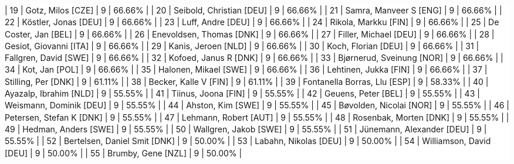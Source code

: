 |  19  | Gotz, Milos [CZE] |  9 |  66.66% |
|  20  | Seibold, Christian [DEU] |  9 |  66.66% |
|  21  | Samra, Manveer S [ENG] |  9 |  66.66% |
|  22  | Köstler, Jonas [DEU] |  9 |  66.66% |
|  23  | Luff, Andre [DEU] |  9 |  66.66% |
|  24  | Rikola, Markku [FIN] |  9 |  66.66% |
|  25  | De Coster, Jan [BEL] |  9 |  66.66% |
|  26  | Enevoldsen, Thomas [DNK] |  9 |  66.66% |
|  27  | Filler, Michael [DEU] |  9 |  66.66% |
|  28  | Gesiot, Giovanni [ITA] |  9 |  66.66% |
|  29  | Kanis, Jeroen [NLD] |  9 |  66.66% |
|  30  | Koch, Florian [DEU] |  9 |  66.66% |
|  31  | Fallgren, David [SWE] |  9 |  66.66% |
|  32  | Kofoed, Janus R [DNK] |  9 |  66.66% |
|  33  | Bjørnerud, Sveinung [NOR] |  9 |  66.66% |
|  34  | Kot, Jan [POL] |  9 |  66.66% |
|  35  | Halonen, Mikael [SWE] |  9 |  66.66% |
|  36  | Lehtinen, Jukka [FIN] |  9 |  66.66% |
|  37  | Stilling, Per [DNK] |  9 |  61.11% |
|  38  | Becker, Kalle V [FIN] |  9 |  61.11% |
|  39  | Fontanella Borras, Llu [ESP] |  9 |  58.33% |
|  40  | Ayazalp, Ibrahim [NLD] |  9 |  55.55% |
|  41  | Tiinus, Joona [FIN] |  9 |  55.55% |
|  42  | Geuens, Peter [BEL] |  9 |  55.55% |
|  43  | Weismann, Dominik [DEU] |  9 |  55.55% |
|  44  | Ahston, Kim [SWE] |  9 |  55.55% |
|  45  | Bøvolden, Nicolai [NOR] |  9 |  55.55% |
|  46  | Petersen, Stefan K [DNK] |  9 |  55.55% |
|  47  | Lehmann, Robert [AUT] |  9 |  55.55% |
|  48  | Rosenbak, Morten [DNK] |  9 |  55.55% |
|  49  | Hedman, Anders [SWE] |  9 |  55.55% |
|  50  | Wallgren, Jakob [SWE] |  9 |  55.55% |
|  51  | Jünemann, Alexander [DEU] |  9 |  55.55% |
|  52  | Bertelsen, Daniel Smit [DNK] |  9 |  50.00% |
|  53  | Labahn, Nikolas [DEU] |  9 |  50.00% |
|  54  | Williamson, David [DEU] |  9 |  50.00% |
|  55  | Brumby, Gene [NZL] |  9 |  50.00% |